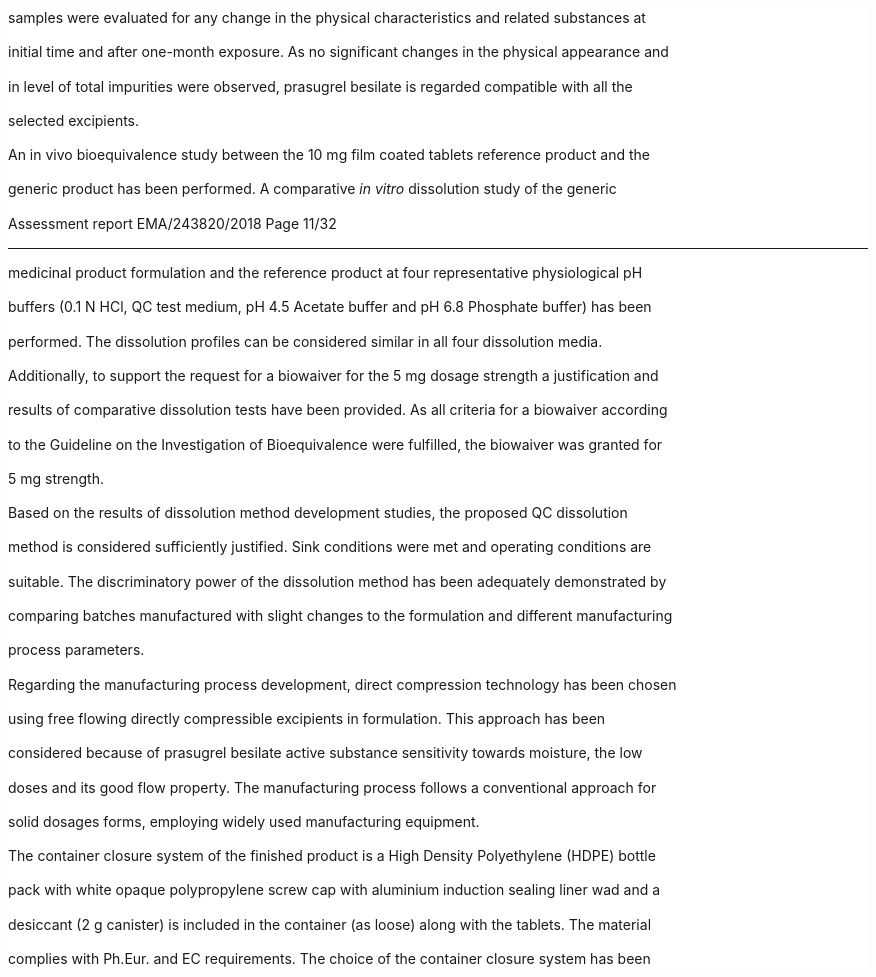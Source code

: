 samples were evaluated for any change in the physical characteristics and related substances at

initial time and after one-month exposure. As no significant changes in the physical appearance and

in level of total impurities were observed, prasugrel besilate is regarded compatible with all the

selected excipients.

An in vivo bioequivalence study between the 10 mg film coated tablets reference product and the

generic product has been performed. A comparative *in vitro* dissolution study of the generic

Assessment report
EMA/243820/2018 Page 11/32


-----

medicinal product formulation and the reference product at four representative physiological pH

buffers (0.1 N HCl, QC test medium, pH 4.5 Acetate buffer and pH 6.8 Phosphate buffer) has been

performed. The dissolution profiles can be considered similar in all four dissolution media.

Additionally, to support the request for a biowaiver for the 5 mg dosage strength a justification and

results of comparative dissolution tests have been provided. As all criteria for a biowaiver according

to the Guideline on the Investigation of Bioequivalence were fulfilled, the biowaiver was granted for

5 mg strength.

Based on the results of dissolution method development studies, the proposed QC dissolution

method is considered sufficiently justified. Sink conditions were met and operating conditions are

suitable. The discriminatory power of the dissolution method has been adequately demonstrated by

comparing batches manufactured with slight changes to the formulation and different manufacturing

process parameters.

Regarding the manufacturing process development, direct compression technology has been chosen

using free flowing directly compressible excipients in formulation. This approach has been

considered because of prasugrel besilate active substance sensitivity towards moisture, the low

doses and its good flow property. The manufacturing process follows a conventional approach for

solid dosages forms, employing widely used manufacturing equipment.

The container closure system of the finished product is a High Density Polyethylene (HDPE) bottle

pack with white opaque polypropylene screw cap with aluminium induction sealing liner wad and a

desiccant (2 g canister) is included in the container (as loose) along with the tablets. The material

complies with Ph.Eur. and EC requirements. The choice of the container closure system has been
